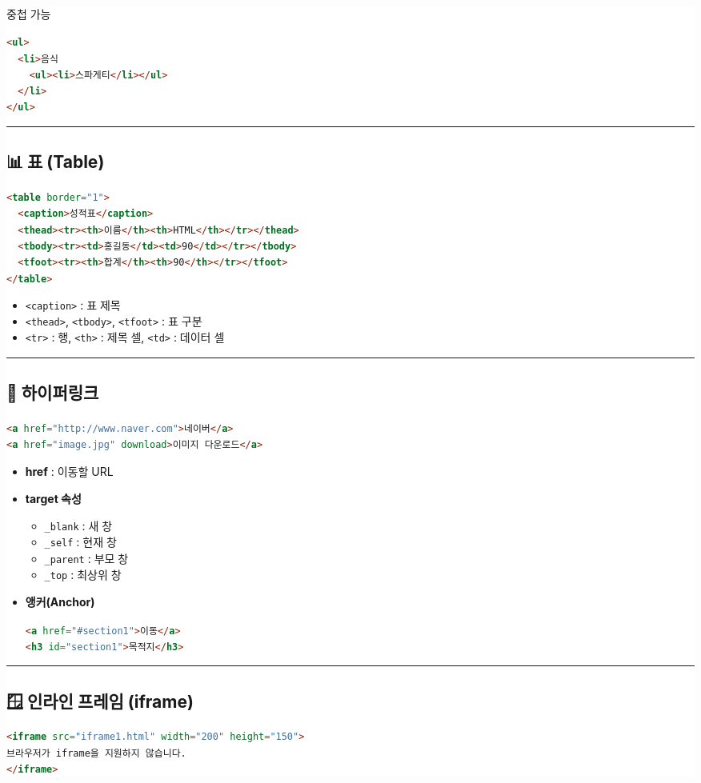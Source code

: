 중첩 가능  
```html
<ul>
  <li>음식
    <ul><li>스파게티</li></ul>
  </li>
</ul>
```

---

## 📊 표 (Table)  

```html
<table border="1">
  <caption>성적표</caption>
  <thead><tr><th>이름</th><th>HTML</th></tr></thead>
  <tbody><tr><td>홍길동</td><td>90</td></tr></tbody>
  <tfoot><tr><th>합계</th><th>90</th></tr></tfoot>
</table>
```

- `<caption>` : 표 제목  
- `<thead>`, `<tbody>`, `<tfoot>` : 표 구분  
- `<tr>` : 행, `<th>` : 제목 셀, `<td>` : 데이터 셀  

---

## 🔗 하이퍼링크  

```html
<a href="http://www.naver.com">네이버</a>
<a href="image.jpg" download>이미지 다운로드</a>
```

- **href** : 이동할 URL  
- **target 속성**
  - `_blank` : 새 창
  - `_self` : 현재 창
  - `_parent` : 부모 창
  - `_top` : 최상위 창  

- **앵커(Anchor)**  
  ```html
  <a href="#section1">이동</a>
  <h3 id="section1">목적지</h3>
  ```

---

## 🪟 인라인 프레임 (iframe)  

```html
<iframe src="iframe1.html" width="200" height="150">
브라우저가 iframe을 지원하지 않습니다.
</iframe>
```
